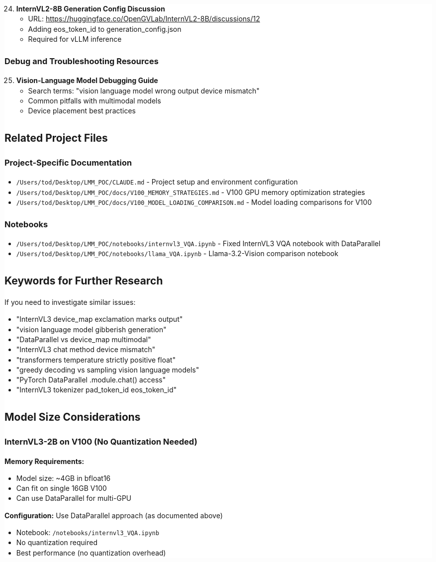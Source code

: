 24. **InternVL2-8B Generation Config Discussion**
    - URL: https://huggingface.co/OpenGVLab/InternVL2-8B/discussions/12
    - Adding eos_token_id to generation_config.json
    - Required for vLLM inference

### Debug and Troubleshooting Resources

25. **Vision-Language Model Debugging Guide**
    - Search terms: "vision language model wrong output device mismatch"
    - Common pitfalls with multimodal models
    - Device placement best practices

## Related Project Files

### Project-Specific Documentation
- `/Users/tod/Desktop/LMM_POC/CLAUDE.md` - Project setup and environment configuration
- `/Users/tod/Desktop/LMM_POC/docs/V100_MEMORY_STRATEGIES.md` - V100 GPU memory optimization strategies
- `/Users/tod/Desktop/LMM_POC/docs/V100_MODEL_LOADING_COMPARISON.md` - Model loading comparisons for V100

### Notebooks
- `/Users/tod/Desktop/LMM_POC/notebooks/internvl3_VQA.ipynb` - Fixed InternVL3 VQA notebook with DataParallel
- `/Users/tod/Desktop/LMM_POC/notebooks/llama_VQA.ipynb` - Llama-3.2-Vision comparison notebook

## Keywords for Further Research

If you need to investigate similar issues:
- "InternVL3 device_map exclamation marks output"
- "vision language model gibberish generation"
- "DataParallel vs device_map multimodal"
- "InternVL3 chat method device mismatch"
- "transformers temperature strictly positive float"
- "greedy decoding vs sampling vision language models"
- "PyTorch DataParallel .module.chat() access"
- "InternVL3 tokenizer pad_token_id eos_token_id"

## Model Size Considerations

### InternVL3-2B on V100 (No Quantization Needed)

**Memory Requirements:**
- Model size: ~4GB in bfloat16
- Can fit on single 16GB V100
- Can use DataParallel for multi-GPU

**Configuration:** Use DataParallel approach (as documented above)
- Notebook: `/notebooks/internvl3_VQA.ipynb`
- No quantization required
- Best performance (no quantization overhead)
